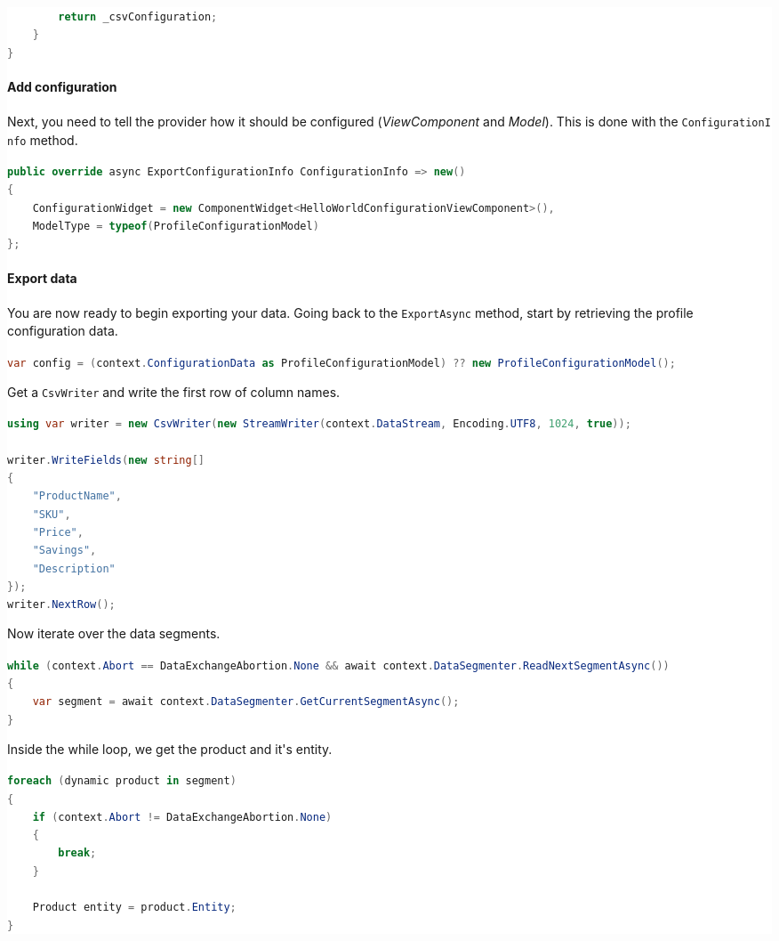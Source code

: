 ```csharp
        return _csvConfiguration;
    }
}
```

#### Add configuration

Next, you need to tell the provider how it should be configured (_ViewComponent_ and _Model_). This is done with the `ConfigurationInfo` method.

```csharp
public override async ExportConfigurationInfo ConfigurationInfo => new()
{
    ConfigurationWidget = new ComponentWidget<HelloWorldConfigurationViewComponent>(),
    ModelType = typeof(ProfileConfigurationModel)
};
```

#### Export data

You are now ready to begin exporting your data. Going back to the `ExportAsync` method, start by retrieving the profile configuration data.

```csharp
var config = (context.ConfigurationData as ProfileConfigurationModel) ?? new ProfileConfigurationModel();
```

Get a `CsvWriter` and write the first row of column names.

```csharp
using var writer = new CsvWriter(new StreamWriter(context.DataStream, Encoding.UTF8, 1024, true));

writer.WriteFields(new string[]
{
    "ProductName",
    "SKU",
    "Price",
    "Savings",
    "Description"
});
writer.NextRow();
```

Now iterate over the data segments.

```csharp
while (context.Abort == DataExchangeAbortion.None && await context.DataSegmenter.ReadNextSegmentAsync())
{
    var segment = await context.DataSegmenter.GetCurrentSegmentAsync();
}
```

Inside the while loop, we get the product and it's entity.

```csharp
foreach (dynamic product in segment)
{
    if (context.Abort != DataExchangeAbortion.None)
    {
        break;
    }

    Product entity = product.Entity;
}
```
